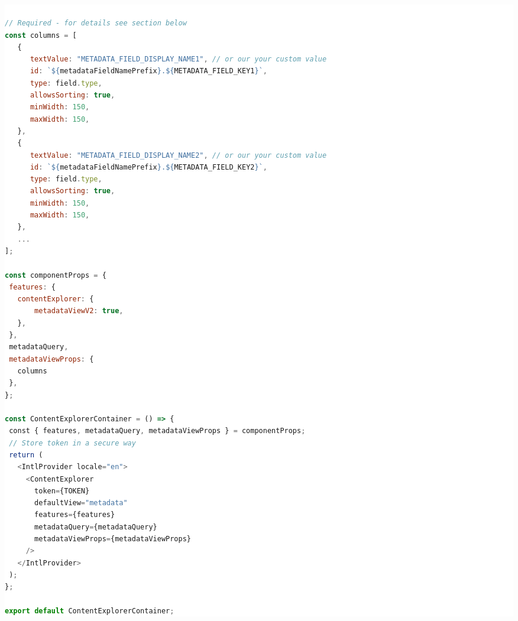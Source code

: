 ```js

// Required - for details see section below
const columns = [
   {
      textValue: "METADATA_FIELD_DISPLAY_NAME1", // or our your custom value
      id: `${metadataFieldNamePrefix}.${METADATA_FIELD_KEY1}`,
      type: field.type,
      allowsSorting: true,
      minWidth: 150,
      maxWidth: 150,
   },
   {
      textValue: "METADATA_FIELD_DISPLAY_NAME2", // or our your custom value
      id: `${metadataFieldNamePrefix}.${METADATA_FIELD_KEY2}`,
      type: field.type,
      allowsSorting: true,
      minWidth: 150,
      maxWidth: 150,
   },
   ...
];

const componentProps = {
 features: {
   contentExplorer: {
       metadataViewV2: true,
   },
 },
 metadataQuery,
 metadataViewProps: {
   columns
 },
};

const ContentExplorerContainer = () => {
 const { features, metadataQuery, metadataViewProps } = componentProps;
 // Store token in a secure way
 return (
   <IntlProvider locale="en">
     <ContentExplorer
       token={TOKEN}
       defaultView="metadata"
       features={features}
       metadataQuery={metadataQuery}
       metadataViewProps={metadataViewProps}
     />
   </IntlProvider>
 );
};

export default ContentExplorerContainer;

```
